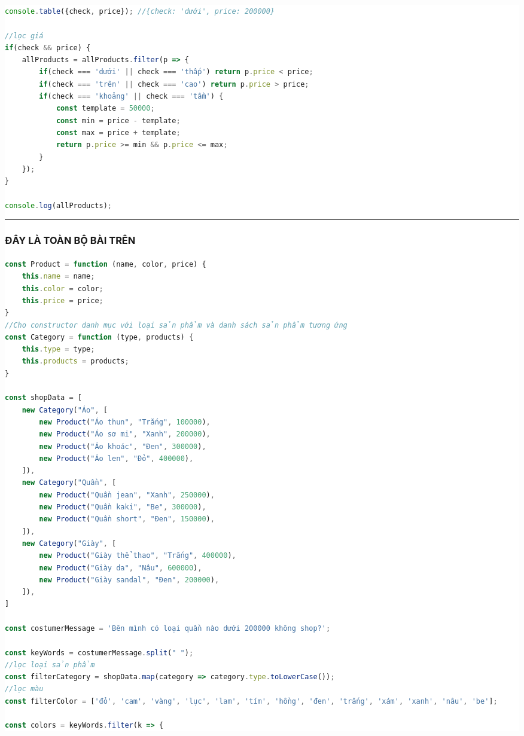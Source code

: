 ```javascript
console.table({check, price}); //{check: 'dưới', price: 200000}

//lọc giá
if(check && price) {
    allProducts = allProducts.filter(p => {
        if(check === 'dưới' || check === 'thấp') return p.price < price;
        if(check === 'trên' || check === 'cao') return p.price > price;
        if(check === 'khoảng' || check === 'tầm') {
            const template = 50000;
            const min = price - template;
            const max = price + template;
            return p.price >= min && p.price <= max;
        }
    });
}

console.log(allProducts);
```

---

### ĐÂY LÀ TOÀN BỘ BÀI TRÊN

```javascript
const Product = function (name, color, price) {
    this.name = name;
    this.color = color;
    this.price = price;
}
//Cho constructor danh mục với loại sản phẩm và danh sách sản phẩm tương ứng
const Category = function (type, products) {
    this.type = type;
    this.products = products;
}

const shopData = [
    new Category("Áo", [
        new Product("Áo thun", "Trắng", 100000),
        new Product("Áo sơ mi", "Xanh", 200000),
        new Product("Áo khoác", "Đen", 300000),
        new Product("Áo len", "Đỏ", 400000),
    ]),
    new Category("Quần", [
        new Product("Quần jean", "Xanh", 250000),
        new Product("Quần kaki", "Be", 300000),
        new Product("Quần short", "Đen", 150000),
    ]),
    new Category("Giày", [
        new Product("Giày thể thao", "Trắng", 400000),
        new Product("Giày da", "Nâu", 600000),
        new Product("Giày sandal", "Đen", 200000),
    ]),
]

const costumerMessage = 'Bên mình có loại quần nào dưới 200000 không shop?';

const keyWords = costumerMessage.split(" ");
//lọc loại sản phẩm
const filterCategory = shopData.map(category => category.type.toLowerCase());
//lọc màu
const filterColor = ['đỏ', 'cam', 'vàng', 'lục', 'lam', 'tím', 'hồng', 'đen', 'trắng', 'xám', 'xanh', 'nâu', 'be'];

const colors = keyWords.filter(k => {
```